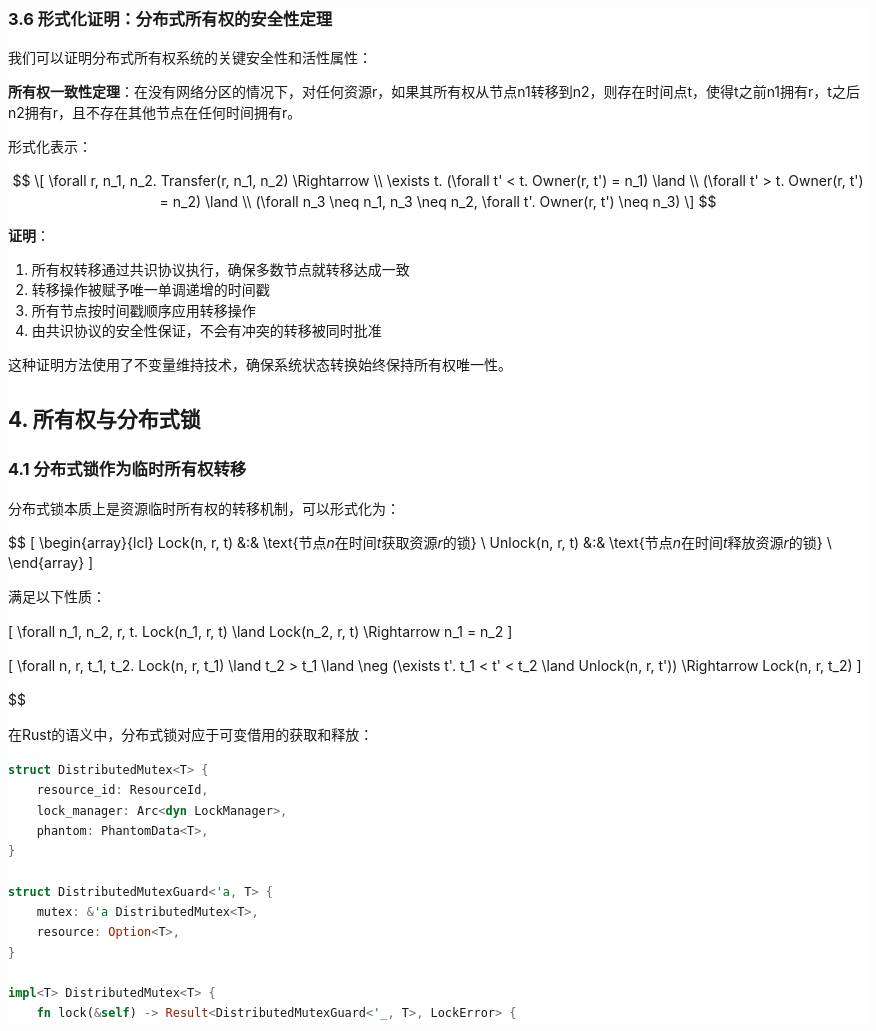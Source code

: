 ### 3.6 形式化证明：分布式所有权的安全性定理

我们可以证明分布式所有权系统的关键安全性和活性属性：

**所有权一致性定理**：在没有网络分区的情况下，对任何资源r，如果其所有权从节点n1转移到n2，则存在时间点t，使得t之前n1拥有r，t之后n2拥有r，且不存在其他节点在任何时间拥有r。

形式化表示：

$$
\[
\forall r, n_1, n_2. Transfer(r, n_1, n_2) \Rightarrow \\
\exists t. (\forall t' < t. Owner(r, t') = n_1) \land \\
(\forall t' > t. Owner(r, t') = n_2) \land \\
(\forall n_3 \neq n_1, n_3 \neq n_2, \forall t'. Owner(r, t') \neq n_3)
\]
$$

**证明**：

1. 所有权转移通过共识协议执行，确保多数节点就转移达成一致
2. 转移操作被赋予唯一单调递增的时间戳
3. 所有节点按时间戳顺序应用转移操作
4. 由共识协议的安全性保证，不会有冲突的转移被同时批准

这种证明方法使用了不变量维持技术，确保系统状态转换始终保持所有权唯一性。

## 4. 所有权与分布式锁

### 4.1 分布式锁作为临时所有权转移

分布式锁本质上是资源临时所有权的转移机制，可以形式化为：

$$
\[
\begin{array}{lcl}
Lock(n, r, t) &:& \text{节点$n$在时间$t$获取资源$r$的锁} \\
Unlock(n, r, t) &:& \text{节点$n$在时间$t$释放资源$r$的锁} \\
\end{array}
\]

满足以下性质：

\[
\forall n_1, n_2, r, t. Lock(n_1, r, t) \land Lock(n_2, r, t) \Rightarrow n_1 = n_2
\]

\[
\forall n, r, t_1, t_2. Lock(n, r, t_1) \land t_2 > t_1 \land \neg (\exists t'. t_1 < t' < t_2 \land Unlock(n, r, t')) \Rightarrow Lock(n, r, t_2)
\]

$$

在Rust的语义中，分布式锁对应于可变借用的获取和释放：

```rust
struct DistributedMutex<T> {
    resource_id: ResourceId,
    lock_manager: Arc<dyn LockManager>,
    phantom: PhantomData<T>,
}

struct DistributedMutexGuard<'a, T> {
    mutex: &'a DistributedMutex<T>,
    resource: Option<T>,
}

impl<T> DistributedMutex<T> {
    fn lock(&self) -> Result<DistributedMutexGuard<'_, T>, LockError> {
```